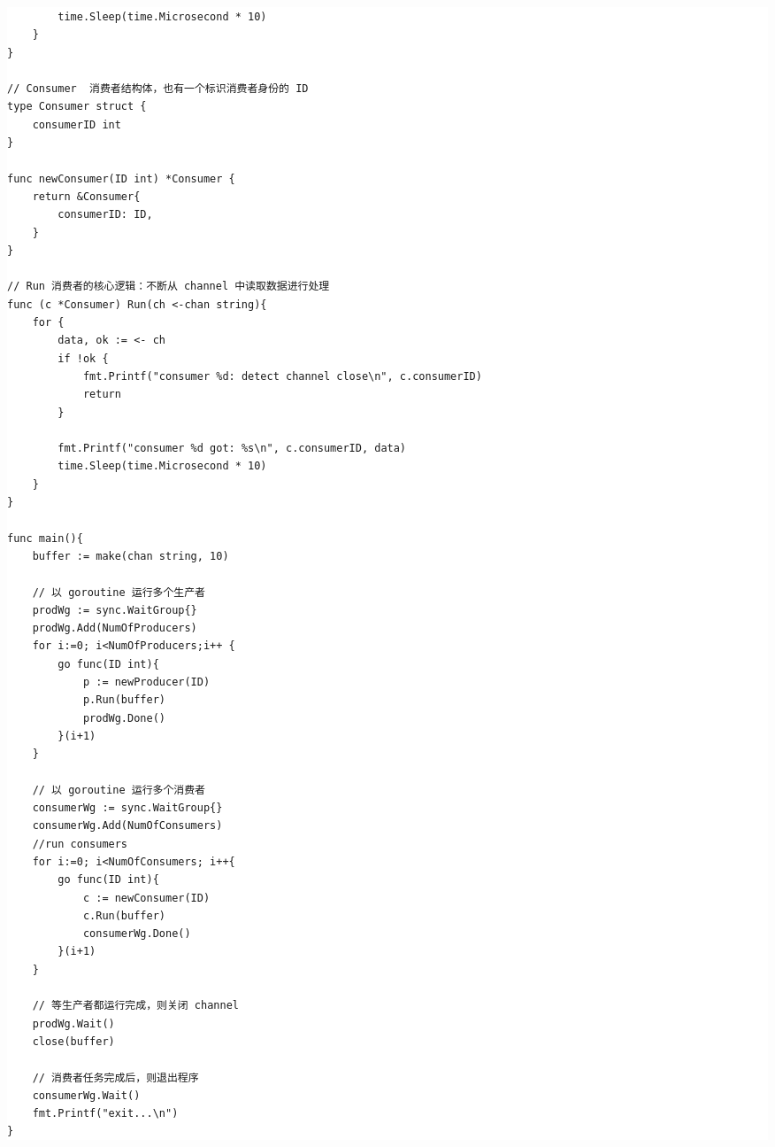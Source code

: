 ```
        time.Sleep(time.Microsecond * 10)
    }
}

// Consumer  消费者结构体，也有一个标识消费者身份的 ID
type Consumer struct {
    consumerID int
}

func newConsumer(ID int) *Consumer {
    return &Consumer{
        consumerID: ID,
    }
}

// Run 消费者的核心逻辑：不断从 channel 中读取数据进行处理
func (c *Consumer) Run(ch <-chan string){
    for {
        data, ok := <- ch
        if !ok {
            fmt.Printf("consumer %d: detect channel close\n", c.consumerID)
            return
        }

        fmt.Printf("consumer %d got: %s\n", c.consumerID, data)
        time.Sleep(time.Microsecond * 10)
    }
}

func main(){
    buffer := make(chan string, 10)

    // 以 goroutine 运行多个生产者
    prodWg := sync.WaitGroup{}
    prodWg.Add(NumOfProducers)
    for i:=0; i<NumOfProducers;i++ {
        go func(ID int){
            p := newProducer(ID)
            p.Run(buffer)
            prodWg.Done()
        }(i+1)
    }

	// 以 goroutine 运行多个消费者
    consumerWg := sync.WaitGroup{}
    consumerWg.Add(NumOfConsumers)
    //run consumers
    for i:=0; i<NumOfConsumers; i++{
        go func(ID int){
            c := newConsumer(ID)
            c.Run(buffer)
            consumerWg.Done()
        }(i+1)
    }

    // 等生产者都运行完成，则关闭 channel
    prodWg.Wait()
    close(buffer)

    // 消费者任务完成后，则退出程序
    consumerWg.Wait()
    fmt.Printf("exit...\n")
}
```